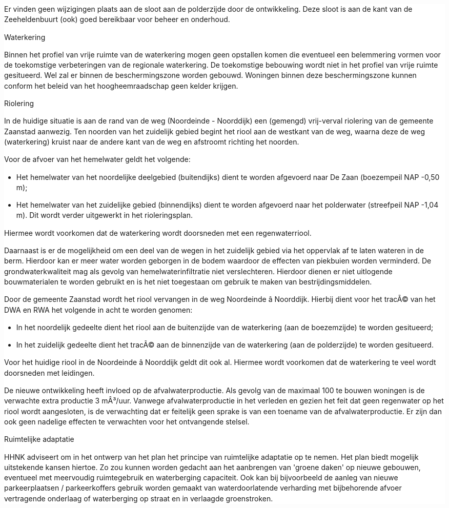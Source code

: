 Er vinden geen wijzigingen plaats aan de sloot aan de polderzijde door de ontwikkeling. Deze sloot is aan de kant van de Zeeheldenbuurt (ook) goed bereikbaar voor beheer en onderhoud.

Waterkering

Binnen het profiel van vrije ruimte van de waterkering mogen geen opstallen komen die eventueel een belemmering vormen voor de toekomstige verbeteringen van de regionale waterkering. De toekomstige bebouwing wordt niet in het profiel van vrije ruimte gesitueerd. Wel zal er binnen de beschermingszone worden gebouwd. Woningen binnen deze beschermingszone kunnen conform het beleid van het hoogheemraadschap geen kelder krijgen.

Riolering

In de huidige situatie is aan de rand van de weg (Noordeinde \- Noorddijk) een (gemengd) vrij\-verval riolering van de gemeente Zaanstad aanwezig. Ten noorden van het zuidelijk gebied begint het riool aan de westkant van de weg, waarna deze de weg (waterkering) kruist naar de andere kant van de weg en afstroomt richting het noorden.

Voor de afvoer van het hemelwater geldt het volgende:

* Het hemelwater van het noordelijke deelgebied (buitendijks) dient te worden afgevoerd naar De Zaan (boezempeil NAP \-0,50 m);

* Het hemelwater van het zuidelijke gebied (binnendijks) dient te worden afgevoerd naar het polderwater (streefpeil NAP \-1,04 m). Dit wordt verder uitgewerkt in het rioleringsplan.

Hiermee wordt voorkomen dat de waterkering wordt doorsneden met een regenwaterriool.

Daarnaast is er de mogelijkheid om een deel van de wegen in het zuidelijk gebied via het oppervlak af te laten wateren in de berm. Hierdoor kan er meer water worden geborgen in de bodem waardoor de effecten van piekbuien worden verminderd. De grondwaterkwaliteit mag als gevolg van hemelwaterinfiltratie niet verslechteren. Hierdoor dienen er niet uitlogende bouwmaterialen te worden gebruikt en is het niet toegestaan om gebruik te maken van bestrijdingsmiddelen.

Door de gemeente Zaanstad wordt het riool vervangen in de weg Noordeinde â Noorddijk. Hierbij dient voor het tracÃ© van het DWA en RWA het volgende in acht te worden genomen:

* In het noordelijk gedeelte dient het riool aan de buitenzijde van de waterkering (aan de boezemzijde) te worden gesitueerd;

* In het zuidelijk gedeelte dient het tracÃ© aan de binnenzijde van de waterkering (aan de polderzijde) te worden gesitueerd.

Voor het huidige riool in de Noordeinde â Noorddijk geldt dit ook al. Hiermee wordt voorkomen dat de waterkering te veel wordt doorsneden met leidingen.

De nieuwe ontwikkeling heeft invloed op de afvalwaterproductie. Als gevolg van de maximaal 100 te bouwen woningen is de verwachte extra productie 3 mÂ³/uur. Vanwege afvalwaterproductie in het verleden en gezien het feit dat geen regenwater op het riool wordt aangesloten, is de verwachting dat er feitelijk geen sprake is van een toename van de afvalwaterproductie. Er zijn dan ook geen nadelige effecten te verwachten voor het ontvangende stelsel.

Ruimtelijke adaptatie

HHNK adviseert om in het ontwerp van het plan het principe van ruimtelijke adaptatie op te nemen. Het plan biedt mogelijk uitstekende kansen hiertoe. Zo zou kunnen worden gedacht aan het aanbrengen van 'groene daken' op nieuwe gebouwen, eventueel met meervoudig ruimtegebruik en waterberging capaciteit. Ook kan bij bijvoorbeeld de aanleg van nieuwe parkeerplaatsen / parkeerkoffers gebruik worden gemaakt van waterdoorlatende verharding met bijbehorende afvoer vertragende onderlaag of waterberging op straat en in verlaagde groenstroken.
